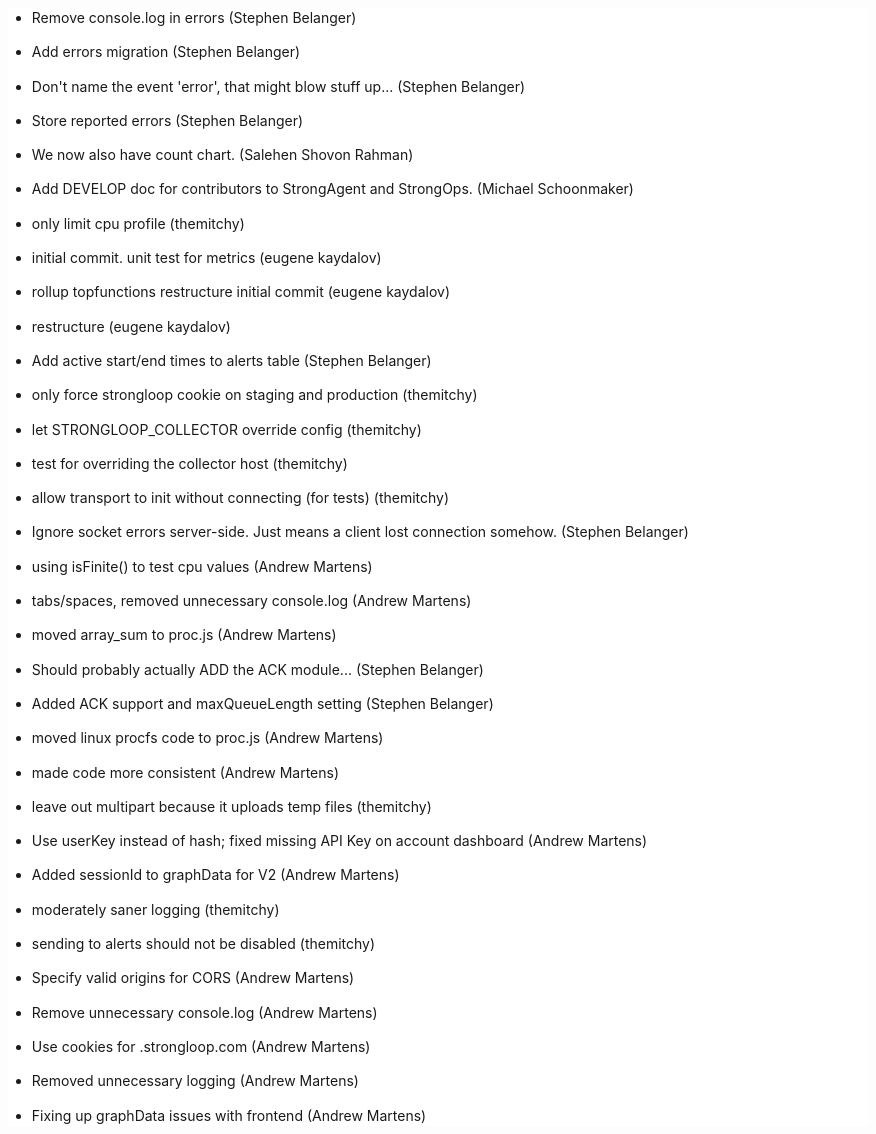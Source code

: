  * Remove console.log in errors (Stephen Belanger)

 * Add errors migration (Stephen Belanger)

 * Don't name the event 'error', that might blow stuff up... (Stephen Belanger)

 * Store reported errors (Stephen Belanger)

 * We now also have count chart. (Salehen Shovon Rahman)

 * Add DEVELOP doc for contributors to StrongAgent and StrongOps. (Michael Schoonmaker)

 * only limit cpu profile (themitchy)

 * initial commit. unit test for metrics (eugene kaydalov)

 * rollup topfunctions restructure initial commit (eugene kaydalov)

 * restructure (eugene kaydalov)

 * Add active start/end times to alerts table (Stephen Belanger)

 * only force strongloop cookie on staging and production (themitchy)

 * let STRONGLOOP_COLLECTOR override config (themitchy)

 * test for overriding the collector host (themitchy)

 * allow transport to init without connecting (for tests) (themitchy)

 * Ignore socket errors server-side. Just means a client lost connection somehow. (Stephen Belanger)

 * using isFinite() to test cpu values (Andrew Martens)

 * tabs/spaces, removed unnecessary console.log (Andrew Martens)

 * moved array_sum to proc.js (Andrew Martens)

 * Should probably actually ADD the ACK module... (Stephen Belanger)

 * Added ACK support and maxQueueLength setting (Stephen Belanger)

 * moved linux procfs code to proc.js (Andrew Martens)

 * made code more consistent (Andrew Martens)

 * leave out multipart because it uploads temp files (themitchy)

 * Use userKey instead of hash; fixed missing API Key on account dashboard (Andrew Martens)

 * Added sessionId to graphData for V2 (Andrew Martens)

 * moderately saner logging (themitchy)

 * sending to alerts should not be disabled (themitchy)

 * Specify valid origins for CORS (Andrew Martens)

 * Remove unnecessary console.log (Andrew Martens)

 * Use cookies for .strongloop.com (Andrew Martens)

 * Removed unnecessary logging (Andrew Martens)

 * Fixing up graphData issues with frontend (Andrew Martens)
